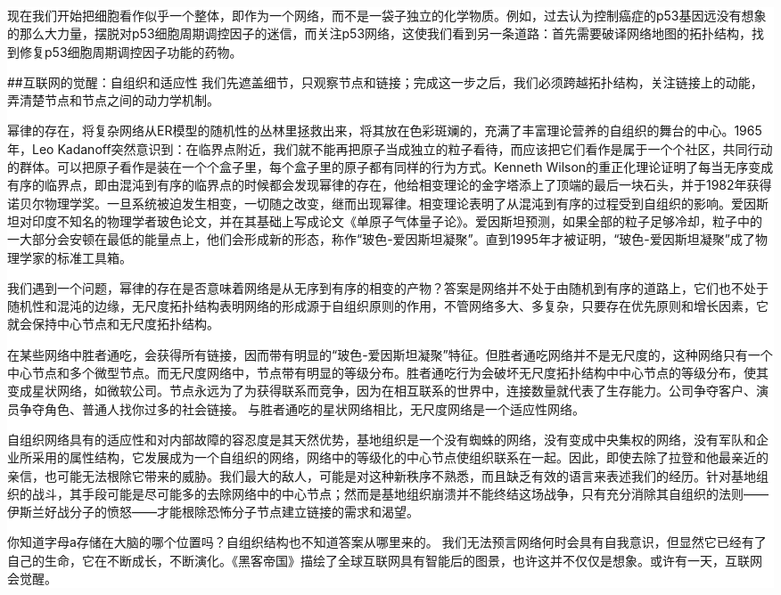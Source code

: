 现在我们开始把细胞看作似乎一个整体，即作为一个网络，而不是一袋子独立的化学物质。例如，过去认为控制癌症的p53基因远没有想象的那么大力量，摆脱对p53细胞周期调控因子的迷信，而关注p53网络，这使我们看到另一条道路：首先需要破译网络地图的拓扑结构，找到修复p53细胞周期调控因子功能的药物。

##互联网的觉醒：自组织和适应性
我们先遮盖细节，只观察节点和链接；完成这一步之后，我们必须跨越拓扑结构，关注链接上的动能，弄清楚节点和节点之间的动力学机制。

幂律的存在，将复杂网络从ER模型的随机性的丛林里拯救出来，将其放在色彩斑斓的，充满了丰富理论营养的自组织的舞台的中心。1965年，Leo Kadanoff突然意识到：在临界点附近，我们就不能再把原子当成独立的粒子看待，而应该把它们看作是属于一个个社区，共同行动的群体。可以把原子看作是装在一个个盒子里，每个盒子里的原子都有同样的行为方式。Kenneth Wilson的重正化理论证明了每当无序变成有序的临界点，即由混沌到有序的临界点的时候都会发现幂律的存在，他给相变理论的金字塔添上了顶端的最后一块石头，并于1982年获得诺贝尔物理学奖。一旦系统被迫发生相变，一切随之改变，继而出现幂律。相变理论表明了从混沌到有序的过程受到自组织的影响。爱因斯坦对印度不知名的物理学者玻色论文，并在其基础上写成论文《单原子气体量子论》。爱因斯坦预测，如果全部的粒子足够冷却，粒子中的一大部分会安顿在最低的能量点上，他们会形成新的形态，称作“玻色-爱因斯坦凝聚”。直到1995年才被证明，“玻色-爱因斯坦凝聚”成了物理学家的标准工具箱。

我们遇到一个问题，幂律的存在是否意味着网络是从无序到有序的相变的产物？答案是网络并不处于由随机到有序的道路上，它们也不处于随机性和混沌的边缘，无尺度拓扑结构表明网络的形成源于自组织原则的作用，不管网络多大、多复杂，只要存在优先原则和增长因素，它就会保持中心节点和无尺度拓扑结构。  

在某些网络中胜者通吃，会获得所有链接，因而带有明显的“玻色-爱因斯坦凝聚”特征。但胜者通吃网络并不是无尺度的，这种网络只有一个中心节点和多个微型节点。而无尺度网络中，节点带有明显的等级分布。胜者通吃行为会破坏无尺度拓扑结构中中心节点的等级分布，使其变成星状网络，如微软公司。节点永远为了为获得联系而竞争，因为在相互联系的世界中，连接数量就代表了生存能力。公司争夺客户、演员争夺角色、普通人找你过多的社会链接。 与胜者通吃的星状网络相比，无尺度网络是一个适应性网络。  

自组织网络具有的适应性和对内部故障的容忍度是其天然优势，基地组织是一个没有蜘蛛的网络，没有变成中央集权的网络，没有军队和企业所采用的属性结构，它发展成为一个自组织的网络，网络中的等级化的中心节点使组织联系在一起。因此，即使去除了拉登和他最亲近的亲信，也可能无法根除它带来的威胁。我们最大的敌人，可能是对这种新秩序不熟悉，而且缺乏有效的语言来表述我们的经历。针对基地组织的战斗，其手段可能是尽可能多的去除网络中的中心节点；然而是基地组织崩溃并不能终结这场战争，只有充分消除其自组织的法则——伊斯兰好战分子的愤怒——才能根除恐怖分子节点建立链接的需求和渴望。 

你知道字母a存储在大脑的哪个位置吗？自组织结构也不知道答案从哪里来的。 我们无法预言网络何时会具有自我意识，但显然它已经有了自己的生命，它在不断成长，不断演化。《黑客帝国》描绘了全球互联网具有智能后的图景，也许这并不仅仅是想象。或许有一天，互联网会觉醒。
